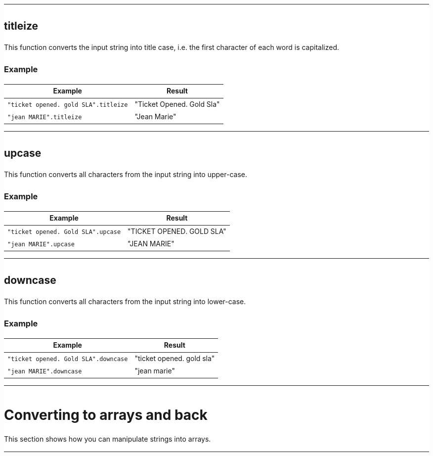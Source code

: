 ------

## titleize

This function converts the input string into title case, i.e. the first character of each word is capitalized.

### Example

| Example                              | Result                    |
| ------------------------------------ | ------------------------- |
| `"ticket opened. gold SLA".titleize` | "Ticket Opened. Gold Sla" |
| `"jean MARIE".titleize`              | "Jean Marie"              |

------

## upcase

This function converts all characters from the input string into upper-case.

### Example

| Example                            | Result                    |
| ---------------------------------- | ------------------------- |
| `"ticket opened. Gold SLA".upcase` | "TICKET OPENED. GOLD SLA" |
| `"jean MARIE".upcase`              | "JEAN MARIE"              |

------

## downcase

This function converts all characters from the input string into lower-case.

### Example

| Example                              | Result                    |
| ------------------------------------ | ------------------------- |
| `"ticket opened. Gold SLA".downcase` | "ticket opened. gold sla" |
| `"jean MARIE".downcase`              | "jean marie"              |

---

# Converting to arrays and back

This section shows how you can manipulate strings into arrays.

---
